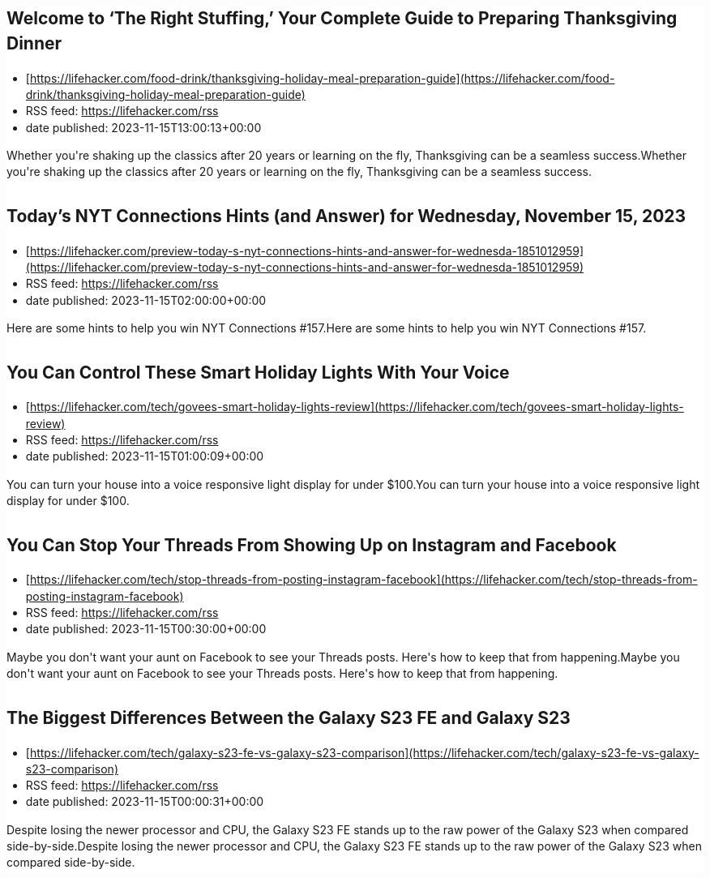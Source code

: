 ## Welcome to ‘The Right Stuffing,’ Your Complete Guide to Preparing Thanksgiving Dinner
 - [https://lifehacker.com/food-drink/thanksgiving-holiday-meal-preparation-guide](https://lifehacker.com/food-drink/thanksgiving-holiday-meal-preparation-guide)
 - RSS feed: https://lifehacker.com/rss
 - date published: 2023-11-15T13:00:13+00:00

Whether you're shaking up the classics after 20 years or learning on the fly, Thanksgiving can be a seamless success.Whether you&#039;re shaking up the classics after 20 years or learning on the fly, Thanksgiving can be a seamless success.

## Today’s NYT Connections Hints (and Answer) for Wednesday, November 15, 2023
 - [https://lifehacker.com/preview-today-s-nyt-connections-hints-and-answer-for-wednesda-1851012959](https://lifehacker.com/preview-today-s-nyt-connections-hints-and-answer-for-wednesda-1851012959)
 - RSS feed: https://lifehacker.com/rss
 - date published: 2023-11-15T02:00:00+00:00

Here are some hints to help you win NYT Connections #157.Here are some hints to help you win NYT Connections #157.

## You Can Control These Smart Holiday Lights With Your Voice
 - [https://lifehacker.com/tech/govees-smart-holiday-lights-review](https://lifehacker.com/tech/govees-smart-holiday-lights-review)
 - RSS feed: https://lifehacker.com/rss
 - date published: 2023-11-15T01:00:09+00:00

You can turn your house into a voice responsive light display for under $100.You can turn your house into a voice responsive light display for under $100.

## You Can Stop Your Threads From Showing Up on Instagram and Facebook
 - [https://lifehacker.com/tech/stop-threads-from-posting-instagram-facebook](https://lifehacker.com/tech/stop-threads-from-posting-instagram-facebook)
 - RSS feed: https://lifehacker.com/rss
 - date published: 2023-11-15T00:30:00+00:00

Maybe you don't want your aunt on Facebook to see your Threads posts. Here's how to keep that from happening.Maybe you don&#039;t want your aunt on Facebook to see your Threads posts. Here&#039;s how to keep that from happening.

## The Biggest Differences Between the Galaxy S23 FE and Galaxy S23
 - [https://lifehacker.com/tech/galaxy-s23-fe-vs-galaxy-s23-comparison](https://lifehacker.com/tech/galaxy-s23-fe-vs-galaxy-s23-comparison)
 - RSS feed: https://lifehacker.com/rss
 - date published: 2023-11-15T00:00:31+00:00

Despite losing the newer processor and CPU, the Galaxy S23 FE stands up to the raw power of the Galaxy S23 when compared side-by-side.Despite losing the newer processor and CPU, the Galaxy S23 FE stands up to the raw power of the Galaxy S23 when compared side-by-side.

